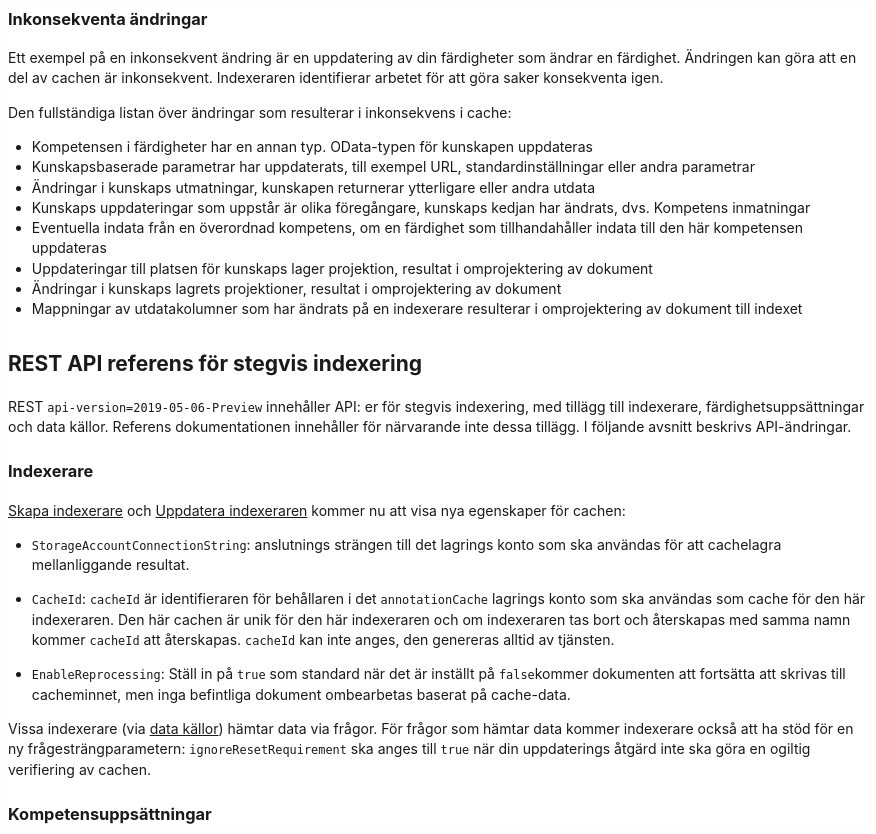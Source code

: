 
### <a name="inconsistent-changes"></a>Inkonsekventa ändringar

Ett exempel på en inkonsekvent ändring är en uppdatering av din färdigheter som ändrar en färdighet. Ändringen kan göra att en del av cachen är inkonsekvent. Indexeraren identifierar arbetet för att göra saker konsekventa igen.  

Den fullständiga listan över ändringar som resulterar i inkonsekvens i cache:

* Kompetensen i färdigheter har en annan typ. OData-typen för kunskapen uppdateras
* Kunskapsbaserade parametrar har uppdaterats, till exempel URL, standardinställningar eller andra parametrar
* Ändringar i kunskaps utmatningar, kunskapen returnerar ytterligare eller andra utdata
* Kunskaps uppdateringar som uppstår är olika föregångare, kunskaps kedjan har ändrats, dvs. Kompetens inmatningar
* Eventuella indata från en överordnad kompetens, om en färdighet som tillhandahåller indata till den här kompetensen uppdateras
* Uppdateringar till platsen för kunskaps lager projektion, resultat i omprojektering av dokument
* Ändringar i kunskaps lagrets projektioner, resultat i omprojektering av dokument
* Mappningar av utdatakolumner som har ändrats på en indexerare resulterar i omprojektering av dokument till indexet

## <a name="rest-api-reference-for-incremental-indexing"></a>REST API referens för stegvis indexering

REST `api-version=2019-05-06-Preview` innehåller API: er för stegvis indexering, med tillägg till indexerare, färdighetsuppsättningar och data källor. Referens dokumentationen innehåller för närvarande inte dessa tillägg. I följande avsnitt beskrivs API-ändringar.

### <a name="indexers"></a>Indexerare

[Skapa indexerare](https://docs.microsoft.com/rest/api/searchservice/create-indexer) och [Uppdatera indexeraren](https://docs.microsoft.com/rest/api/searchservice/update-indexer) kommer nu att visa nya egenskaper för cachen:

* `StorageAccountConnectionString`: anslutnings strängen till det lagrings konto som ska användas för att cachelagra mellanliggande resultat.

* `CacheId`: `cacheId` är identifieraren för behållaren i det `annotationCache` lagrings konto som ska användas som cache för den här indexeraren. Den här cachen är unik för den här indexeraren och om indexeraren tas bort och återskapas med samma namn kommer `cacheId` att återskapas. `cacheId` kan inte anges, den genereras alltid av tjänsten.

* `EnableReprocessing`: Ställ in på `true` som standard när det är inställt på `false`kommer dokumenten att fortsätta att skrivas till cacheminnet, men inga befintliga dokument ombearbetas baserat på cache-data.

Vissa indexerare (via [data källor](https://docs.microsoft.com/rest/api/searchservice/create-data-source)) hämtar data via frågor. För frågor som hämtar data kommer indexerare också att ha stöd för en ny frågesträngparametern: `ignoreResetRequirement` ska anges till `true` när din uppdaterings åtgärd inte ska göra en ogiltig verifiering av cachen.

### <a name="skillsets"></a>Kompetensuppsättningar
